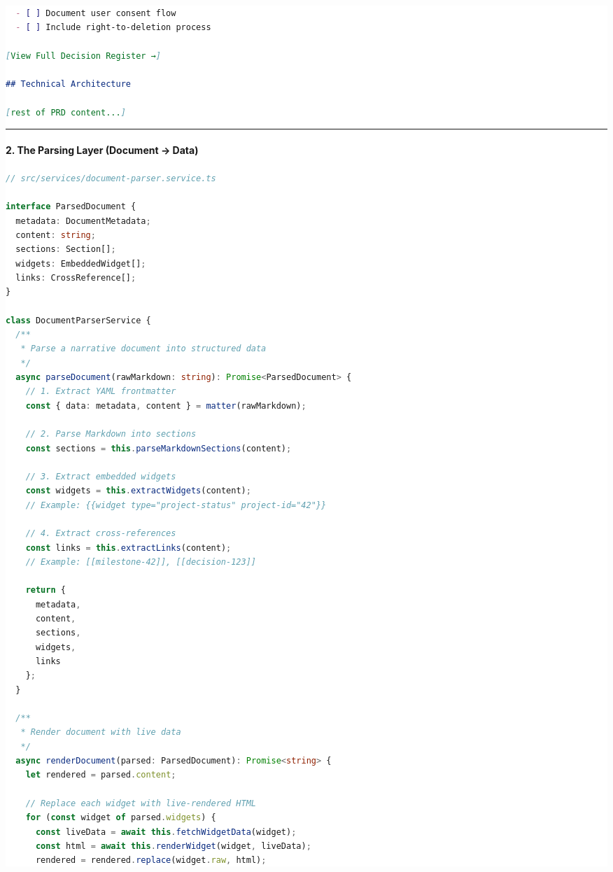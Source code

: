 ```markdown
  - [ ] Document user consent flow
  - [ ] Include right-to-deletion process

[View Full Decision Register →]

## Technical Architecture

[rest of PRD content...]
```

---

#### 2. **The Parsing Layer** (Document → Data)

```typescript
// src/services/document-parser.service.ts

interface ParsedDocument {
  metadata: DocumentMetadata;
  content: string;
  sections: Section[];
  widgets: EmbeddedWidget[];
  links: CrossReference[];
}

class DocumentParserService {
  /**
   * Parse a narrative document into structured data
   */
  async parseDocument(rawMarkdown: string): Promise<ParsedDocument> {
    // 1. Extract YAML frontmatter
    const { data: metadata, content } = matter(rawMarkdown);

    // 2. Parse Markdown into sections
    const sections = this.parseMarkdownSections(content);

    // 3. Extract embedded widgets
    const widgets = this.extractWidgets(content);
    // Example: {{widget type="project-status" project-id="42"}}

    // 4. Extract cross-references
    const links = this.extractLinks(content);
    // Example: [[milestone-42]], [[decision-123]]

    return {
      metadata,
      content,
      sections,
      widgets,
      links
    };
  }

  /**
   * Render document with live data
   */
  async renderDocument(parsed: ParsedDocument): Promise<string> {
    let rendered = parsed.content;

    // Replace each widget with live-rendered HTML
    for (const widget of parsed.widgets) {
      const liveData = await this.fetchWidgetData(widget);
      const html = await this.renderWidget(widget, liveData);
      rendered = rendered.replace(widget.raw, html);
```